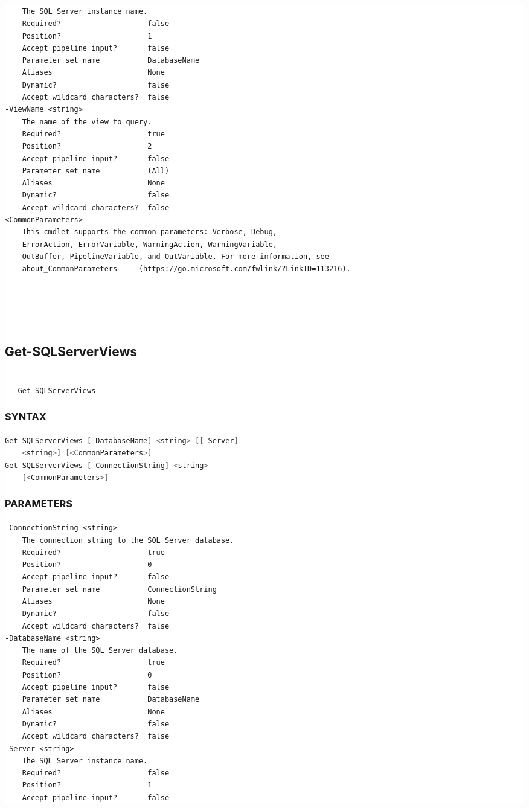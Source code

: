         The SQL Server instance name.  
        Required?                    false  
        Position?                    1  
        Accept pipeline input?       false  
        Parameter set name           DatabaseName  
        Aliases                      None  
        Dynamic?                     false  
        Accept wildcard characters?  false  
    -ViewName <string>  
        The name of the view to query.  
        Required?                    true  
        Position?                    2  
        Accept pipeline input?       false  
        Parameter set name           (All)  
        Aliases                      None  
        Dynamic?                     false  
        Accept wildcard characters?  false  
    <CommonParameters>  
        This cmdlet supports the common parameters: Verbose, Debug,  
        ErrorAction, ErrorVariable, WarningAction, WarningVariable,  
        OutBuffer, PipelineVariable, and OutVariable. For more information, see  
        about_CommonParameters     (https://go.microsoft.com/fwlink/?LinkID=113216).   

<br/><hr/><br/>
 

##	Get-SQLServerViews 
```PowerShell 

   Get-SQLServerViews  
```` 

### SYNTAX 
```PowerShell 
Get-SQLServerViews [-DatabaseName] <string> [[-Server]
    <string>] [<CommonParameters>]
Get-SQLServerViews [-ConnectionString] <string>
    [<CommonParameters>] 
```` 

### PARAMETERS 
    -ConnectionString <string>  
        The connection string to the SQL Server database.  
        Required?                    true  
        Position?                    0  
        Accept pipeline input?       false  
        Parameter set name           ConnectionString  
        Aliases                      None  
        Dynamic?                     false  
        Accept wildcard characters?  false  
    -DatabaseName <string>  
        The name of the SQL Server database.  
        Required?                    true  
        Position?                    0  
        Accept pipeline input?       false  
        Parameter set name           DatabaseName  
        Aliases                      None  
        Dynamic?                     false  
        Accept wildcard characters?  false  
    -Server <string>  
        The SQL Server instance name.  
        Required?                    false  
        Position?                    1  
        Accept pipeline input?       false  